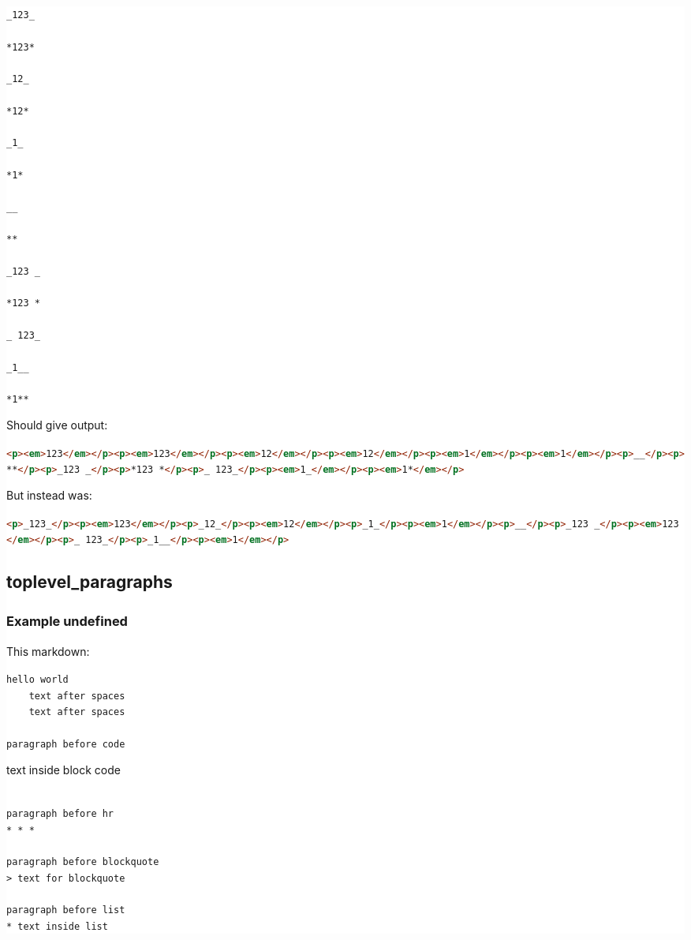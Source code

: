```markdown
_123_

*123*

_12_

*12*

_1_

*1*

__

**

_123 _

*123 *

_ 123_

_1__

*1**

```

Should give output:

```html
<p><em>123</em></p><p><em>123</em></p><p><em>12</em></p><p><em>12</em></p><p><em>1</em></p><p><em>1</em></p><p>__</p><p>**</p><p>_123 _</p><p>*123 *</p><p>_ 123_</p><p><em>1_</em></p><p><em>1*</em></p>
```

But instead was:

```html
<p>_123_</p><p><em>123</em></p><p>_12_</p><p><em>12</em></p><p>_1_</p><p><em>1</em></p><p>__</p><p>_123 _</p><p><em>123</em></p><p>_ 123_</p><p>_1__</p><p><em>1</em></p>
```
## toplevel_paragraphs

### Example undefined

This markdown:

```markdown
hello world
    text after spaces
    text after spaces

paragraph before code
```
text inside block code
```

paragraph before hr
* * *

paragraph before blockquote
> text for blockquote

paragraph before list
* text inside list
```